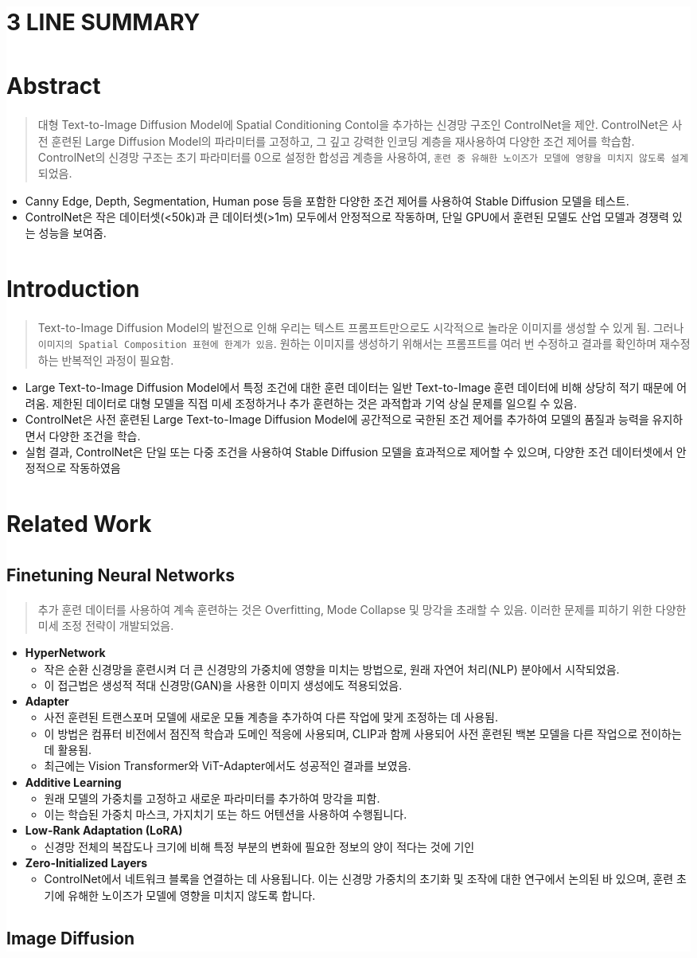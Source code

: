 # 3 LINE SUMMARY

# Abstract

> 대형 Text-to-Image Diffusion Model에 Spatial Conditioning Contol을 추가하는 신경망 구조인 ControlNet을 제안. ControlNet은 사전 훈련된 Large Diffusion Model의 파라미터를 고정하고, 그 깊고 강력한 인코딩 계층을 재사용하여 다양한 조건 제어를 학습함. ControlNet의 신경망 구조는 초기 파라미터를 0으로 설정한 합성곱 계층을 사용하여, `훈련 중 유해한 노이즈가 모델에 영향을 미치지 않도록 설계`되었음.
> 
- Canny Edge, Depth, Segmentation, Human pose 등을 포함한 다양한 조건 제어를 사용하여 Stable Diffusion 모델을 테스트.
- ControlNet은 작은 데이터셋(<50k)과 큰 데이터셋(>1m) 모두에서 안정적으로 작동하며, 단일 GPU에서 훈련된 모델도 산업 모델과 경쟁력 있는 성능을 보여줌.

# Introduction

> Text-to-Image Diffusion Model의 발전으로 인해 우리는 텍스트 프롬프트만으로도 시각적으로 놀라운 이미지를 생성할 수 있게 됨. 그러나 `이미지의 Spatial Composition 표현에 한계가 있음`. 원하는 이미지를 생성하기 위해서는 프롬프트를 여러 번 수정하고 결과를 확인하며 재수정하는 반복적인 과정이 필요함.
> 
- Large Text-to-Image Diffusion Model에서 특정 조건에 대한 훈련 데이터는 일반 Text-to-Image 훈련 데이터에 비해 상당히 적기 때문에 어려움. 제한된 데이터로 대형 모델을 직접 미세 조정하거나 추가 훈련하는 것은 과적합과 기억 상실 문제를 일으킬 수 있음.
- ControlNet은 사전 훈련된 Large Text-to-Image Diffusion Model에 공간적으로 국한된 조건 제어를 추가하여 모델의 품질과 능력을 유지하면서 다양한 조건을 학습.
- 실험 결과, ControlNet은 단일 또는 다중 조건을 사용하여 Stable Diffusion 모델을 효과적으로 제어할 수 있으며, 다양한 조건 데이터셋에서 안정적으로 작동하였음

# Related Work

## Finetuning Neural Networks

> 추가 훈련 데이터를 사용하여 계속 훈련하는 것은 Overfitting, Mode Collapse 및 망각을 초래할 수 있음. 이러한 문제를 피하기 위한 다양한 미세 조정 전략이 개발되었음.
> 
- **HyperNetwork**
    - 작은 순환 신경망을 훈련시켜 더 큰 신경망의 가중치에 영향을 미치는 방법으로, 원래 자연어 처리(NLP) 분야에서 시작되었음.
    - 이 접근법은 생성적 적대 신경망(GAN)을 사용한 이미지 생성에도 적용되었음.
- **Adapter**
    - 사전 훈련된 트랜스포머 모델에 새로운 모듈 계층을 추가하여 다른 작업에 맞게 조정하는 데 사용됨.
    - 이 방법은 컴퓨터 비전에서 점진적 학습과 도메인 적응에 사용되며, CLIP과 함께 사용되어 사전 훈련된 백본 모델을 다른 작업으로 전이하는 데 활용됨.
    - 최근에는 Vision Transformer와 ViT-Adapter에서도 성공적인 결과를 보였음.
- **Additive Learning**
    - 원래 모델의 가중치를 고정하고 새로운 파라미터를 추가하여 망각을 피함.
    - 이는 학습된 가중치 마스크, 가지치기 또는 하드 어텐션을 사용하여 수행됩니다.
- **Low-Rank Adaptation (LoRA)**
    - 신경망 전체의 복잡도나 크기에 비해 특정 부분의 변화에 필요한 정보의 양이 적다는 것에 기인
- **Zero-Initialized Layers**
    - ControlNet에서 네트워크 블록을 연결하는 데 사용됩니다. 이는 신경망 가중치의 초기화 및 조작에 대한 연구에서 논의된 바 있으며, 훈련 초기에 유해한 노이즈가 모델에 영향을 미치지 않도록 합니다.

## Image Diffusion
